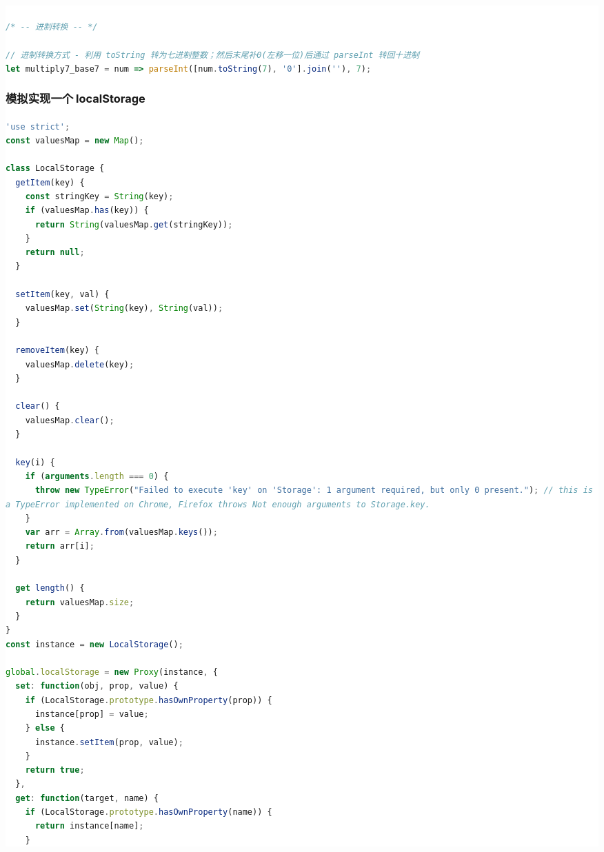 ```js

/* -- 进制转换 -- */

// 进制转换方式 - 利用 toString 转为七进制整数；然后末尾补0(左移一位)后通过 parseInt 转回十进制
let multiply7_base7 = num => parseInt([num.toString(7), '0'].join(''), 7);
```

### 模拟实现一个 localStorage

```js
'use strict';
const valuesMap = new Map();

class LocalStorage {
  getItem(key) {
    const stringKey = String(key);
    if (valuesMap.has(key)) {
      return String(valuesMap.get(stringKey));
    }
    return null;
  }

  setItem(key, val) {
    valuesMap.set(String(key), String(val));
  }

  removeItem(key) {
    valuesMap.delete(key);
  }

  clear() {
    valuesMap.clear();
  }

  key(i) {
    if (arguments.length === 0) {
      throw new TypeError("Failed to execute 'key' on 'Storage': 1 argument required, but only 0 present."); // this is a TypeError implemented on Chrome, Firefox throws Not enough arguments to Storage.key.
    }
    var arr = Array.from(valuesMap.keys());
    return arr[i];
  }

  get length() {
    return valuesMap.size;
  }
}
const instance = new LocalStorage();

global.localStorage = new Proxy(instance, {
  set: function(obj, prop, value) {
    if (LocalStorage.prototype.hasOwnProperty(prop)) {
      instance[prop] = value;
    } else {
      instance.setItem(prop, value);
    }
    return true;
  },
  get: function(target, name) {
    if (LocalStorage.prototype.hasOwnProperty(name)) {
      return instance[name];
    }
```